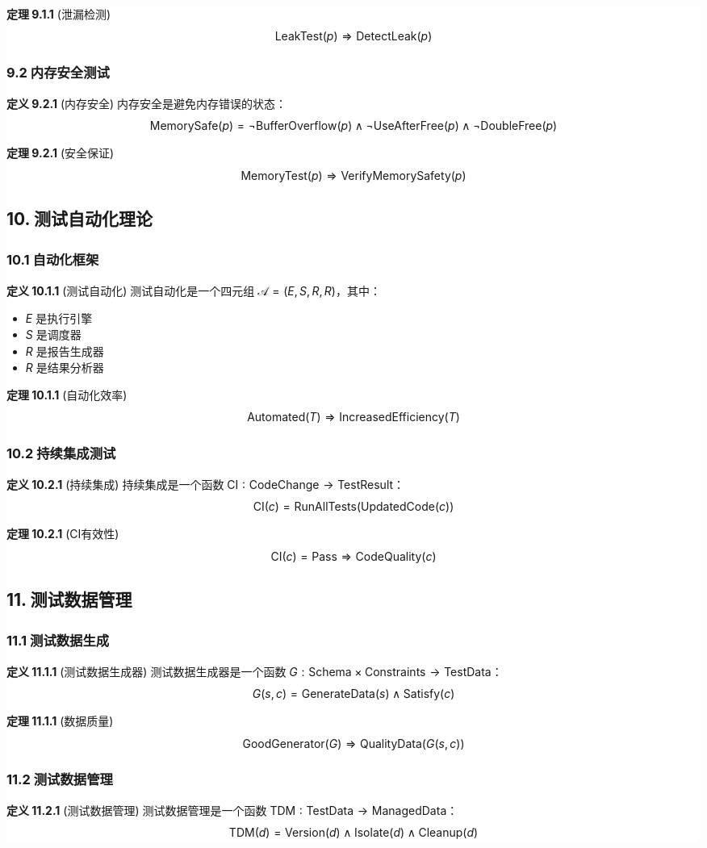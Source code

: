 **定理 9.1.1** (泄漏检测)
$$\text{LeakTest}(p) \Rightarrow \text{DetectLeak}(p)$$

### 9.2 内存安全测试

**定义 9.2.1** (内存安全)
内存安全是避免内存错误的状态：
$$\text{MemorySafe}(p) = \neg \text{BufferOverflow}(p) \land \neg \text{UseAfterFree}(p) \land \neg \text{DoubleFree}(p)$$

**定理 9.2.1** (安全保证)
$$\text{MemoryTest}(p) \Rightarrow \text{VerifyMemorySafety}(p)$$

## 10. 测试自动化理论

### 10.1 自动化框架

**定义 10.1.1** (测试自动化)
测试自动化是一个四元组 $\mathcal{A} = (E, S, R, R)$，其中：

- $E$ 是执行引擎
- $S$ 是调度器
- $R$ 是报告生成器
- $R$ 是结果分析器

**定理 10.1.1** (自动化效率)
$$\text{Automated}(T) \Rightarrow \text{IncreasedEfficiency}(T)$$

### 10.2 持续集成测试

**定义 10.2.1** (持续集成)
持续集成是一个函数 $\text{CI}: \text{CodeChange} \rightarrow \text{TestResult}$：
$$\text{CI}(c) = \text{RunAllTests}(\text{UpdatedCode}(c))$$

**定理 10.2.1** (CI有效性)
$$\text{CI}(c) = \text{Pass} \Rightarrow \text{CodeQuality}(c)$$

## 11. 测试数据管理

### 11.1 测试数据生成

**定义 11.1.1** (测试数据生成器)
测试数据生成器是一个函数 $G: \text{Schema} \times \text{Constraints} \rightarrow \text{TestData}$：
$$G(s, c) = \text{GenerateData}(s) \land \text{Satisfy}(c)$$

**定理 11.1.1** (数据质量)
$$\text{GoodGenerator}(G) \Rightarrow \text{QualityData}(G(s, c))$$

### 11.2 测试数据管理

**定义 11.2.1** (测试数据管理)
测试数据管理是一个函数 $\text{TDM}: \text{TestData} \rightarrow \text{ManagedData}$：
$$\text{TDM}(d) = \text{Version}(d) \land \text{Isolate}(d) \land \text{Cleanup}(d)$$
